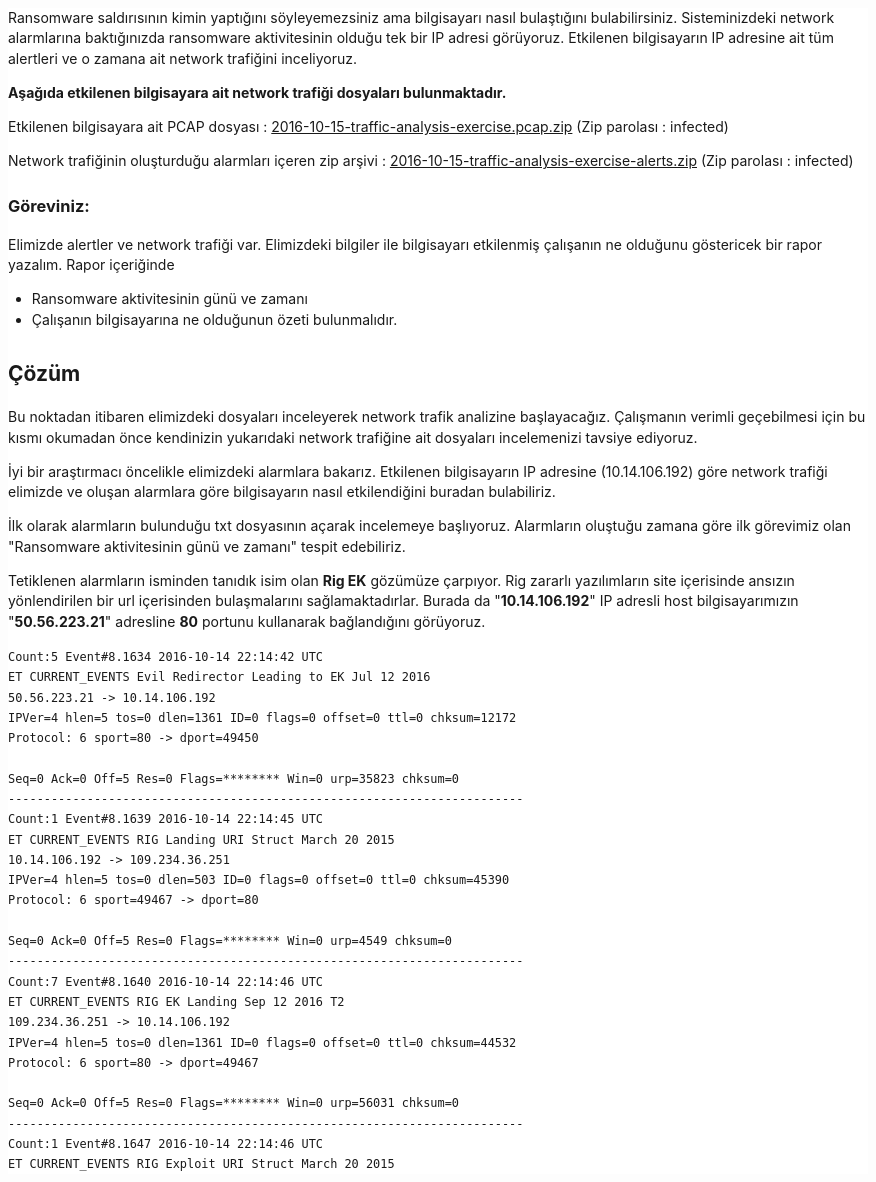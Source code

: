 Ransomware  saldırısının kimin yaptığını söyleyemezsiniz ama bilgisayarı nasıl bulaştığını bulabilirsiniz. Sisteminizdeki network alarmlarına baktığınızda ransomware aktivitesinin olduğu tek bir IP adresi görüyoruz. Etkilenen bilgisayarın IP adresine ait tüm alertleri ve o zamana ait network trafiğini inceliyoruz.

**Aşağıda etkilenen bilgisayara ait network trafiği dosyaları bulunmaktadır.**

Etkilenen bilgisayara ait PCAP dosyası : [2016-10-15-traffic-analysis-exercise.pcap.zip](http://www.malware-traffic-analysis.net/2016/10/15/2016-10-15-traffic-analysis-exercise.pcap.zip) (Zip parolası : infected)

Network trafiğinin oluşturduğu alarmları içeren zip arşivi : [ 2016-10-15-traffic-analysis-exercise-alerts.zip](http://www.malware-traffic-analysis.net/2016/10/15/2016-10-15-traffic-analysis-exercise-alerts.zip) (Zip parolası : infected)

### Göreviniz:

Elimizde alertler ve network trafiği var. Elimizdeki bilgiler ile bilgisayarı etkilenmiş çalışanın ne olduğunu göstericek bir rapor yazalım. Rapor içeriğinde
- Ransomware aktivitesinin günü ve zamanı
- Çalışanın bilgisayarına ne olduğunun özeti bulunmalıdır.

## Çözüm

Bu noktadan itibaren elimizdeki dosyaları inceleyerek network trafik analizine başlayacağız. Çalışmanın verimli geçebilmesi için bu kısmı okumadan önce kendinizin yukarıdaki network trafiğine ait dosyaları incelemenizi tavsiye ediyoruz.

İyi bir araştırmacı öncelikle elimizdeki alarmlara bakarız. Etkilenen bilgisayarın IP adresine (10.14.106.192) göre network trafiği elimizde ve oluşan alarmlara göre bilgisayarın nasıl etkilendiğini buradan bulabiliriz.

İlk olarak alarmların bulunduğu txt dosyasının açarak incelemeye başlıyoruz. Alarmların oluştuğu zamana göre ilk görevimiz olan "Ransomware aktivitesinin günü ve zamanı" tespit edebiliriz.

Tetiklenen alarmların isminden tanıdık isim olan **Rig EK** gözümüze çarpıyor. Rig zararlı yazılımların site içerisinde ansızın yönlendirilen bir url içerisinden bulaşmalarını sağlamaktadırlar. Burada da "**10.14.106.192**" IP adresli host bilgisayarımızın "**50.56.223.21**" adresline **80** portunu kullanarak bağlandığını görüyoruz.

```
Count:5 Event#8.1634 2016-10-14 22:14:42 UTC
ET CURRENT_EVENTS Evil Redirector Leading to EK Jul 12 2016
50.56.223.21 -> 10.14.106.192
IPVer=4 hlen=5 tos=0 dlen=1361 ID=0 flags=0 offset=0 ttl=0 chksum=12172
Protocol: 6 sport=80 -> dport=49450

Seq=0 Ack=0 Off=5 Res=0 Flags=******** Win=0 urp=35823 chksum=0
------------------------------------------------------------------------
Count:1 Event#8.1639 2016-10-14 22:14:45 UTC
ET CURRENT_EVENTS RIG Landing URI Struct March 20 2015
10.14.106.192 -> 109.234.36.251
IPVer=4 hlen=5 tos=0 dlen=503 ID=0 flags=0 offset=0 ttl=0 chksum=45390
Protocol: 6 sport=49467 -> dport=80

Seq=0 Ack=0 Off=5 Res=0 Flags=******** Win=0 urp=4549 chksum=0
------------------------------------------------------------------------
Count:7 Event#8.1640 2016-10-14 22:14:46 UTC
ET CURRENT_EVENTS RIG EK Landing Sep 12 2016 T2
109.234.36.251 -> 10.14.106.192
IPVer=4 hlen=5 tos=0 dlen=1361 ID=0 flags=0 offset=0 ttl=0 chksum=44532
Protocol: 6 sport=80 -> dport=49467

Seq=0 Ack=0 Off=5 Res=0 Flags=******** Win=0 urp=56031 chksum=0
------------------------------------------------------------------------
Count:1 Event#8.1647 2016-10-14 22:14:46 UTC
ET CURRENT_EVENTS RIG Exploit URI Struct March 20 2015
```